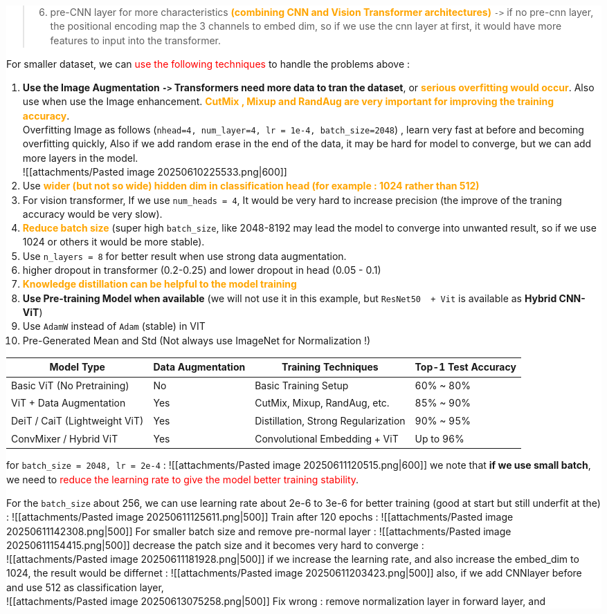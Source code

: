> 6. pre-CNN layer for more characteristics <b><mark style="background: transparent; color: orange">(combining CNN and Vision Transformer architectures)</mark></b>  `->` if no pre-cnn layer,  the positional encoding map the 3 channels to embed dim, so if we use the cnn layer at first, it would have more features to input into the transformer. 

For smaller dataset, we can <mark style="background: transparent; color: red">use the following techniques</mark> to handle the problems above : 
1. **Use the Image Augmentation `->` Transformers need more data to tran the dataset**,  or <b><mark style="background: transparent; color: orange">serious overfitting would occur</mark></b>.  Also use when use the Image enhancement. <b><mark style="background: transparent; color: orange">CutMix ,  Mixup and RandAug are very important for improving the  training accuracy</mark></b>.  
Overfitting Image as follows (`nhead=4, num_layer=4, lr = 1e-4, batch_size=2048`) , learn very fast at before and becoming overfitting quickly,  Also if we add random erase in the end of the data, it may be hard for model to converge, but we can add more layers in the model.  
![[attachments/Pasted image 20250610225533.png|600]]
2. Use <b><mark style="background: transparent; color: orange"> wider (but not so wide) hidden dim in classification head (for example : 1024 rather than 512)</mark></b>  
3. For vision transformer, If we use `num_heads = 4`,  It would be very hard to increase precision (the improve of the traning accuracy would be very slow). 
4. <b><mark style="background: transparent; color: orange">Reduce batch size</mark></b>  (super high `batch_size`, like  2048-8192 may lead the model to converge into unwanted result, so if we use 1024 or others it would be more stable). 
5. Use  `n_layers = 8` for better result when use strong data augmentation. 
6. higher dropout in  transformer  (0.2-0.25) and lower dropout in head (0.05 - 0.1)
7. <b><mark style="background: transparent; color: orange">Knowledge distillation can be helpful to the model training</mark></b> 
8. **Use Pre-training Model when available** (we will not use it in this example, but `ResNet50  + Vit` is available as  **Hybrid CNN-ViT**) 
9. Use `AdamW` instead of `Adam`  (stable) in VIT  
10. Pre-Generated Mean and Std (Not always  use ImageNet for Normalization !)

| Model Type                    | Data Augmentation | Training Techniques                 | Top-1 Test Accuracy |
| ----------------------------- | ----------------- | ----------------------------------- | ------------------- |
| Basic ViT (No Pretraining)    | No                | Basic Training Setup                | 60% ~ 80%           |
| ViT + Data Augmentation       | Yes               | CutMix, Mixup, RandAug, etc.        | 85% ~ 90%           |
| DeiT / CaiT (Lightweight ViT) | Yes               | Distillation, Strong Regularization | 90% ~ 95%           |
| ConvMixer / Hybrid ViT        | Yes               | Convolutional Embedding + ViT       | Up to 96%           |

for `batch_size = 2048, lr = 2e-4` : 
![[attachments/Pasted image 20250611120515.png|600]]
we note that **if we use small batch**, we need to <mark style="background: transparent; color: red">reduce the learning rate to give the model better training stability</mark>. 

For the `batch_size` about 256, we can use  learning rate about 2e-6 to 3e-6 for better training (good at start but still underfit at the) : 
![[attachments/Pasted image 20250611125611.png|500]]
Train after 120 epochs : 
![[attachments/Pasted image 20250611142308.png|500]]
For smaller batch size and remove pre-normal layer : 
![[attachments/Pasted image 20250611154415.png|500]]
decrease the patch size and it becomes very hard to converge :  
![[attachments/Pasted image 20250611181928.png|500]]
if we increase the learning rate, and also increase the embed_dim to 1024, the result would be differnet : 
![[attachments/Pasted image 20250611203423.png|500]]
also, if we add CNNlayer before and use 512 as classification layer,   
![[attachments/Pasted image 20250613075258.png|500]]
Fix wrong : remove normalization layer in forward layer, and 